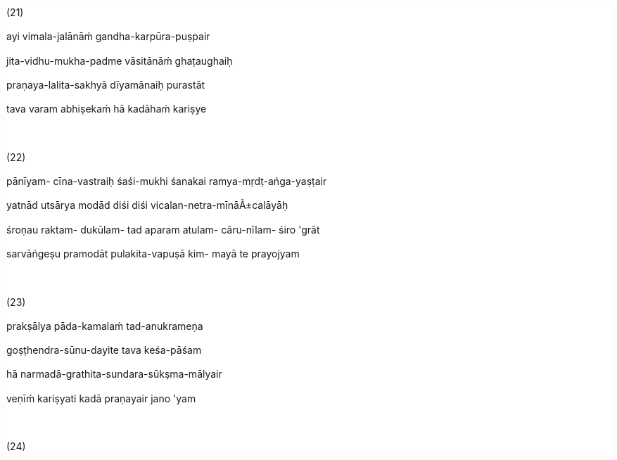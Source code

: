 (21)


ayi
vimala-jalānāḿ gandha-karpūra-puṣpair


jita-vidhu-mukha-padme
vāsitānāḿ ghaṭaughaiḥ


praṇaya-lalita-sakhyā
dīyamānaiḥ purastāt


tava varam
abhiṣekaḿ hā kadāhaḿ kariṣye


 


(22)


pānīyam-
cīna-vastraiḥ śaśi-mukhi śanakai
ramya-mṛdṭ-ańga-yaṣṭair


yatnād utsārya
modād diśi diśi
vicalan-netra-mīnāÃ±calāyāḥ


śroṇau raktam-
dukūlam- tad aparam atulam- cāru-nīlam- śiro 'grāt


sarvāńgeṣu
pramodāt pulakita-vapuṣā kim- mayā te prayojyam


 


(23)


prakṣālya
pāda-kamalaḿ tad-anukrameṇa


goṣṭhendra-sūnu-dayite
tava keśa-pāśam


hā
narmadā-grathita-sundara-sūkṣma-mālyair


veṇīḿ
kariṣyati kadā praṇayair jano 'yam


 


(24)
